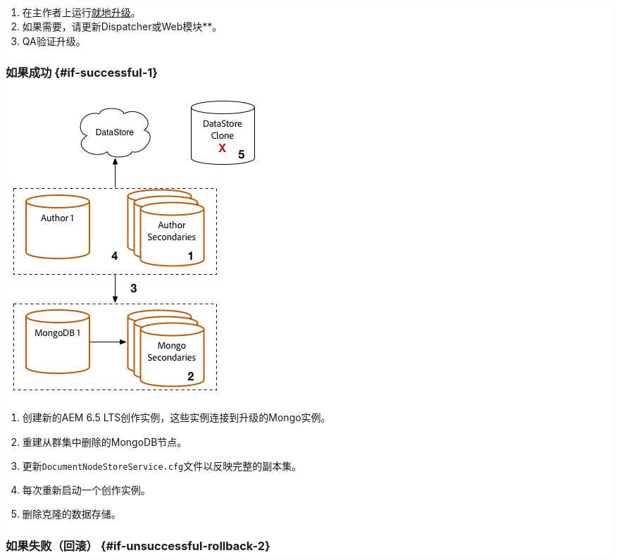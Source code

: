 1. 在主作者上运行[就地升级](/help/sites-deploying/in-place-upgrade.md)。
1. 如果需要，请更新Dispatcher或Web模块&#x200B;**。
1. QA验证升级。

### 如果成功 {#if-successful-1}

![mongo-secondaries](assets/mongo-secondaries.jpg)

1. 创建新的AEM 6.5 LTS创作实例，这些实例连接到升级的Mongo实例。

1. 重建从群集中删除的MongoDB节点。

1. 更新`DocumentNodeStoreService.cfg`文件以反映完整的副本集。

1. 每次重新启动一个创作实例。

1. 删除克隆的数据存储。

### 如果失败（回滚）  {#if-unsuccessful-rollback-2}
